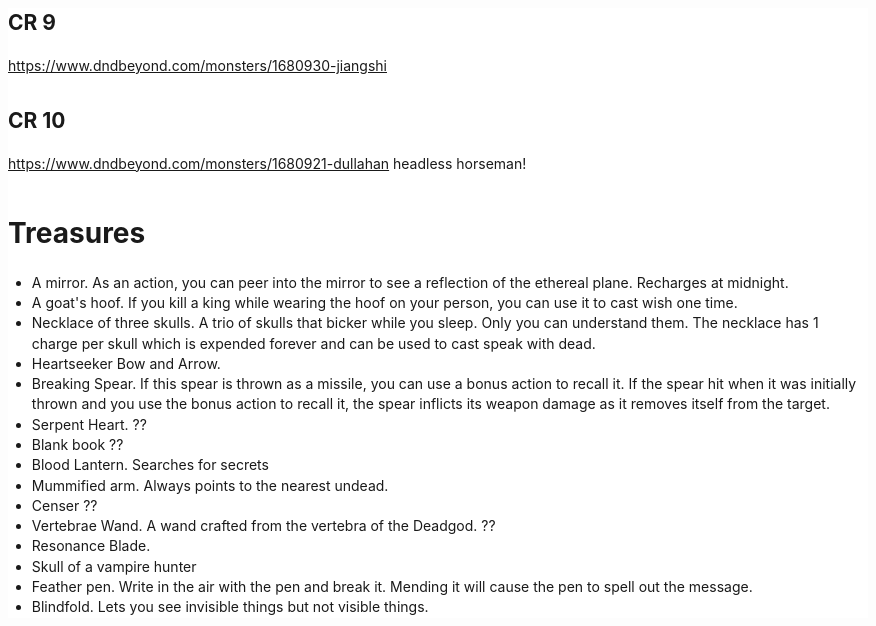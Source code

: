 ## CR 9
https://www.dndbeyond.com/monsters/1680930-jiangshi



## CR 10 
https://www.dndbeyond.com/monsters/1680921-dullahan headless horseman!

# Treasures
- A mirror. As an action, you can peer into the mirror to see a reflection of the ethereal plane. Recharges at midnight.
- A goat's hoof. If you kill a king while wearing the hoof on your person, you can use it to cast wish one time.
- Necklace of three skulls. A trio of skulls that bicker while you sleep. Only you can understand them. The necklace has 1 charge per skull which is expended forever and can be used to cast speak with dead.
- Heartseeker Bow and Arrow.
- Breaking Spear. If this spear is thrown as a missile, you can use a bonus action to recall it. If the spear hit when it was initially thrown and you use the bonus action to recall it, the spear inflicts its weapon damage as it removes itself from the target. 
- Serpent Heart. ??
- Blank book ??
- Blood Lantern. Searches for secrets
- Mummified arm. Always points to the nearest undead. 
- Censer ??
- Vertebrae Wand. A wand crafted from the vertebra of the Deadgod. ??
- Resonance Blade. 
- Skull of a vampire hunter
- Feather pen. Write in the air with the pen and break it. Mending it will cause the pen to spell out the message. 
- Blindfold. Lets you see invisible things but not visible things. 